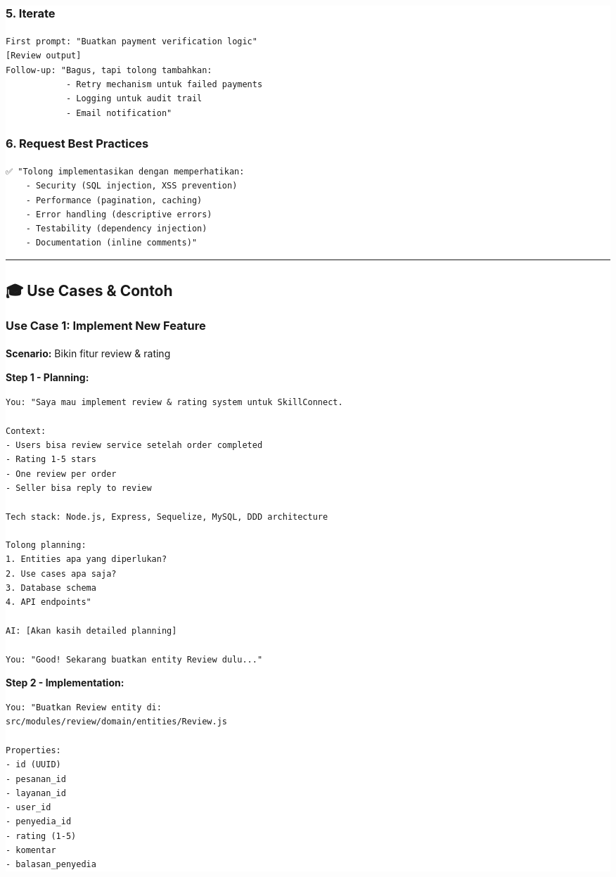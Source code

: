 ### 5. **Iterate**
```
First prompt: "Buatkan payment verification logic"
[Review output]
Follow-up: "Bagus, tapi tolong tambahkan:
            - Retry mechanism untuk failed payments
            - Logging untuk audit trail
            - Email notification"
```

### 6. **Request Best Practices**
```
✅ "Tolong implementasikan dengan memperhatikan:
    - Security (SQL injection, XSS prevention)
    - Performance (pagination, caching)
    - Error handling (descriptive errors)
    - Testability (dependency injection)
    - Documentation (inline comments)"
```

---

## 🎓 Use Cases & Contoh

### Use Case 1: Implement New Feature

**Scenario:** Bikin fitur review & rating

**Step 1 - Planning:**
```
You: "Saya mau implement review & rating system untuk SkillConnect.

Context:
- Users bisa review service setelah order completed
- Rating 1-5 stars
- One review per order
- Seller bisa reply to review

Tech stack: Node.js, Express, Sequelize, MySQL, DDD architecture

Tolong planning:
1. Entities apa yang diperlukan?
2. Use cases apa saja?
3. Database schema
4. API endpoints"

AI: [Akan kasih detailed planning]

You: "Good! Sekarang buatkan entity Review dulu..."
```

**Step 2 - Implementation:**
```
You: "Buatkan Review entity di:
src/modules/review/domain/entities/Review.js

Properties:
- id (UUID)
- pesanan_id
- layanan_id
- user_id
- penyedia_id
- rating (1-5)
- komentar
- balasan_penyedia
```